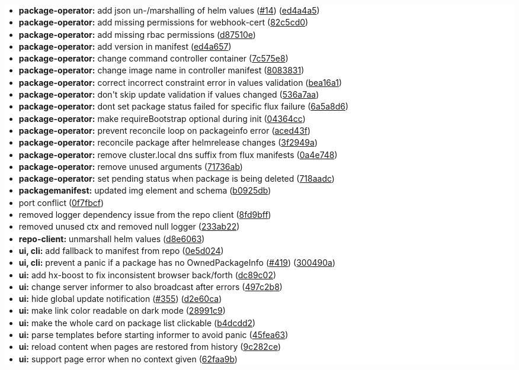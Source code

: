 * **package-operator:** add json un-/marshalling of helm values ([#14](https://github.com/jakepage91/glasskube/issues/14)) ([ed4a4a5](https://github.com/jakepage91/glasskube/commit/ed4a4a5b80376747978a188549ea67c2e8e5ef29))
* **package-operator:** add missing permissions for webhook-cert ([82c5cd0](https://github.com/jakepage91/glasskube/commit/82c5cd054c6d1e7388a98a69fce7b80898bf8ed0))
* **package-operator:** add missing rbac permissions ([d87510e](https://github.com/jakepage91/glasskube/commit/d87510e6bade856f0cc3d455172d2a2b050724af))
* **package-operator:** add version in manifest ([ed4a657](https://github.com/jakepage91/glasskube/commit/ed4a657770b3a6196401e62d25095d7ad5b2510d))
* **package-operator:** change command controller container ([7c575e8](https://github.com/jakepage91/glasskube/commit/7c575e819b9a2691bfb412c928c4c3725b9f0efa))
* **package-operator:** change image name in controller manifest ([8083831](https://github.com/jakepage91/glasskube/commit/808383191d547fdf8d0326d9a033a63504cd65d0))
* **package-operator:** correct incorrect constraint error in values validation ([bea16a1](https://github.com/jakepage91/glasskube/commit/bea16a1b3cbdd37833db076b6cc02dc779585fa2))
* **package-operator:** don't skip update validation if values changed ([536a7aa](https://github.com/jakepage91/glasskube/commit/536a7aa3711170d6cd94e3a5c552642ad1c9d2b7))
* **package-operator:** dont set package status failed for specific flux failure ([6a5a8d6](https://github.com/jakepage91/glasskube/commit/6a5a8d6d1f33c5ab9f38388799f5ad8e735fdfa1))
* **package-operator:** make requireBootstrap optional during init ([04364cc](https://github.com/jakepage91/glasskube/commit/04364cc6d81ec99e494f834730b6c1bb7e98798d))
* **package-operator:** prevent reconcile loop on packageinfo error ([aced43f](https://github.com/jakepage91/glasskube/commit/aced43f742b9ea878b4de9bf816f3fddcb1d2a96))
* **package-operator:** reconcile package after helmrelease changes ([3f2949a](https://github.com/jakepage91/glasskube/commit/3f2949a002ddafe180f96ec2a7daf2123bebb4f8))
* **package-operator:** remove cluster.local dns suffix from flux manifests ([0a4e748](https://github.com/jakepage91/glasskube/commit/0a4e748653613d7d9ce442062d3eab619d4b60e7))
* **package-operator:** remove unused arguments ([71736ab](https://github.com/jakepage91/glasskube/commit/71736abed7403ba23a0fefd976f74f8b2bea4ac0))
* **package-operator:** set pending status when package is being deleted ([718aadc](https://github.com/jakepage91/glasskube/commit/718aadc40b33495fd87ed93c22e0251e8c1595b3))
* **packagemanifest:** updated img element and schema ([b0925db](https://github.com/jakepage91/glasskube/commit/b0925db2a654390fe84570cb2f3a791f91191951))
* port conflict ([0f7fbcf](https://github.com/jakepage91/glasskube/commit/0f7fbcf3f5cb7a2c6686a3835ee68cb7789c1f31))
* removed logger dependency issue from the repo client ([8fd9bff](https://github.com/jakepage91/glasskube/commit/8fd9bff13759136e1a94dd7fb4fd2734ea8487cb))
* removed unused ctx and removed null logger ([233ab22](https://github.com/jakepage91/glasskube/commit/233ab221b9ba090a44ff19f24b4289551a502700))
* **repo-client:** unmarshall helm values ([d8e6063](https://github.com/jakepage91/glasskube/commit/d8e60635e1792aba642c6e2d21eb93db34d83d4f))
* **ui, cli:** add fallback to manifest from repo ([0e5d024](https://github.com/jakepage91/glasskube/commit/0e5d0243244be949db6ac502db4eb33f3a835332))
* **ui, cli:** prevent a panic if a package has no OwnedPackageInfo ([#419](https://github.com/jakepage91/glasskube/issues/419)) ([300490a](https://github.com/jakepage91/glasskube/commit/300490acfdb6a0bba340e1fd542df1b7326e2918))
* **ui:** add hx-boost to fix inconsistent browser back/forth ([dc89c02](https://github.com/jakepage91/glasskube/commit/dc89c029dd3146ee0ffdf298f8c4597ca4d2b73f))
* **ui:** change server informer to also broadcast after errors ([497c2b8](https://github.com/jakepage91/glasskube/commit/497c2b87dd6313402d83eb800a23ce23bd69505a))
* **ui:** hide global update notification ([#355](https://github.com/jakepage91/glasskube/issues/355)) ([d2e60ca](https://github.com/jakepage91/glasskube/commit/d2e60cadc657942ce23ac23da7210381faae2266))
* **ui:** make link color readable on dark mode ([28991c9](https://github.com/jakepage91/glasskube/commit/28991c94a1e8c894019fcebdbf7856076eb1e64d))
* **ui:** make the whole card on package list clickable ([b4dcdd2](https://github.com/jakepage91/glasskube/commit/b4dcdd215ddfecd2a541a174742bc582dfce83db))
* **ui:** parse templates before starting informer to avoid panic ([45fea63](https://github.com/jakepage91/glasskube/commit/45fea63d6a0de8109d72f549b7c2409a59cb42cd))
* **ui:** reload content when pages are restored from history ([9c282ce](https://github.com/jakepage91/glasskube/commit/9c282ce29c5925c45dc3c14ceb8fdd0be216a2f9))
* **ui:** support page error when no context given ([62faa9b](https://github.com/jakepage91/glasskube/commit/62faa9be5d5658f48420b4a1f4fe55f23f053b1e))
